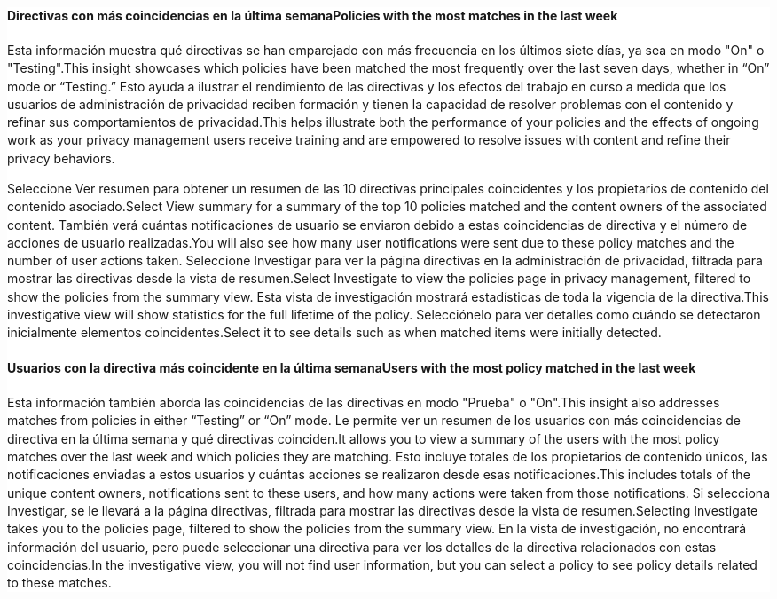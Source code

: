 #### <a name="policies-with-the-most-matches-in-the-last-week"></a><span data-ttu-id="76b0d-150">Directivas con más coincidencias en la última semana</span><span class="sxs-lookup"><span data-stu-id="76b0d-150">Policies with the most matches in the last week</span></span>

<span data-ttu-id="76b0d-151">Esta información muestra qué directivas se han emparejado con más frecuencia en los últimos siete días, ya sea en modo "On" o "Testing".</span><span class="sxs-lookup"><span data-stu-id="76b0d-151">This insight showcases which policies have been matched the most frequently over the last seven days, whether in “On” mode or “Testing.”</span></span> <span data-ttu-id="76b0d-152">Esto ayuda a ilustrar el rendimiento de las directivas y los efectos del trabajo en curso a medida que los usuarios de administración de privacidad reciben formación y tienen la capacidad de resolver problemas con el contenido y refinar sus comportamientos de privacidad.</span><span class="sxs-lookup"><span data-stu-id="76b0d-152">This helps illustrate both the performance of your policies and the effects of ongoing work as your privacy management users receive training and are empowered to resolve issues with content and refine their privacy behaviors.</span></span>

<span data-ttu-id="76b0d-153">Seleccione Ver resumen para obtener un resumen de las 10 directivas principales coincidentes y los propietarios de contenido del contenido asociado.</span><span class="sxs-lookup"><span data-stu-id="76b0d-153">Select View summary for a summary of the top 10 policies matched and the content owners of the associated content.</span></span> <span data-ttu-id="76b0d-154">También verá cuántas notificaciones de usuario se enviaron debido a estas coincidencias de directiva y el número de acciones de usuario realizadas.</span><span class="sxs-lookup"><span data-stu-id="76b0d-154">You will also see how many user notifications were sent due to these policy matches and the number of user actions taken.</span></span> <span data-ttu-id="76b0d-155">Seleccione Investigar para ver la página directivas en la administración de privacidad, filtrada para mostrar las directivas desde la vista de resumen.</span><span class="sxs-lookup"><span data-stu-id="76b0d-155">Select Investigate to view the policies page in privacy management, filtered to show the policies from the summary view.</span></span> <span data-ttu-id="76b0d-156">Esta vista de investigación mostrará estadísticas de toda la vigencia de la directiva.</span><span class="sxs-lookup"><span data-stu-id="76b0d-156">This investigative view will show statistics for the full lifetime of the policy.</span></span> <span data-ttu-id="76b0d-157">Selecciónelo para ver detalles como cuándo se detectaron inicialmente elementos coincidentes.</span><span class="sxs-lookup"><span data-stu-id="76b0d-157">Select it to see details such as when matched items were initially detected.</span></span>

#### <a name="users-with-the-most-policy-matched-in-the-last-week"></a><span data-ttu-id="76b0d-158">Usuarios con la directiva más coincidente en la última semana</span><span class="sxs-lookup"><span data-stu-id="76b0d-158">Users with the most policy matched in the last week</span></span>

<span data-ttu-id="76b0d-159">Esta información también aborda las coincidencias de las directivas en modo "Prueba" o "On".</span><span class="sxs-lookup"><span data-stu-id="76b0d-159">This insight also addresses matches from policies in either “Testing” or “On” mode.</span></span> <span data-ttu-id="76b0d-160">Le permite ver un resumen de los usuarios con más coincidencias de directiva en la última semana y qué directivas coinciden.</span><span class="sxs-lookup"><span data-stu-id="76b0d-160">It allows you to view a summary of the users with the most policy matches over the last week and which policies they are matching.</span></span> <span data-ttu-id="76b0d-161">Esto incluye totales de los propietarios de contenido únicos, las notificaciones enviadas a estos usuarios y cuántas acciones se realizaron desde esas notificaciones.</span><span class="sxs-lookup"><span data-stu-id="76b0d-161">This includes totals of the unique content owners, notifications sent to these users, and how many actions were taken from those notifications.</span></span> <span data-ttu-id="76b0d-162">Si selecciona Investigar, se le llevará a la página directivas, filtrada para mostrar las directivas desde la vista de resumen.</span><span class="sxs-lookup"><span data-stu-id="76b0d-162">Selecting Investigate takes you to the policies page, filtered to show the policies from the summary view.</span></span> <span data-ttu-id="76b0d-163">En la vista de investigación, no encontrará información del usuario, pero puede seleccionar una directiva para ver los detalles de la directiva relacionados con estas coincidencias.</span><span class="sxs-lookup"><span data-stu-id="76b0d-163">In the investigative view, you will not find user information, but you can select a policy to see policy details related to these matches.</span></span>
